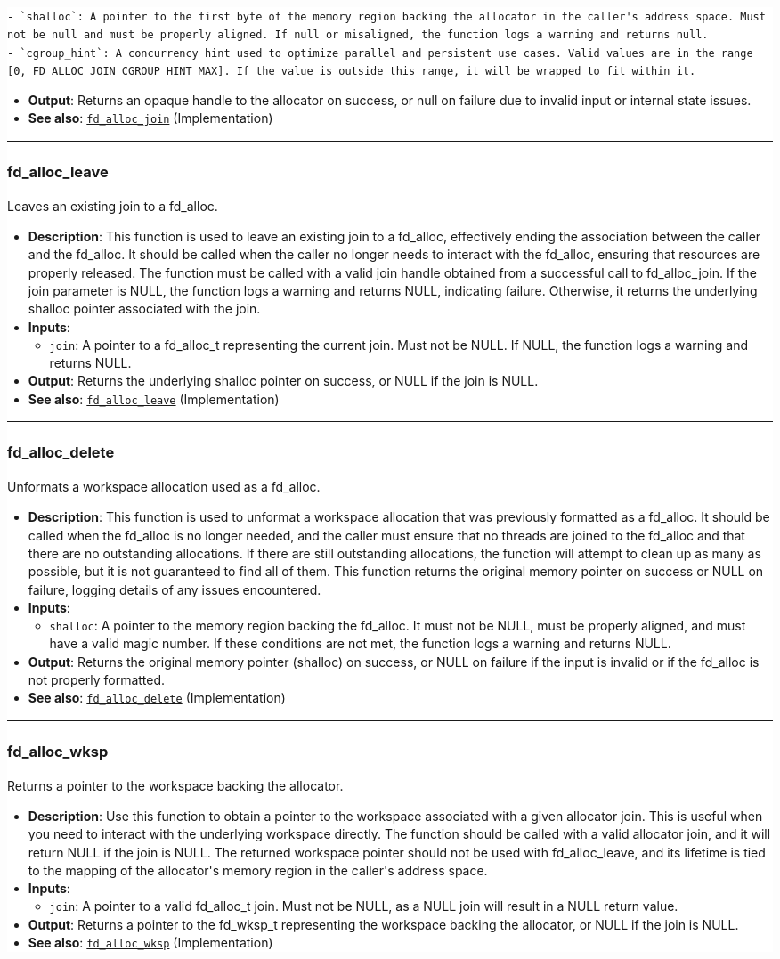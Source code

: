     - `shalloc`: A pointer to the first byte of the memory region backing the allocator in the caller's address space. Must not be null and must be properly aligned. If null or misaligned, the function logs a warning and returns null.
    - `cgroup_hint`: A concurrency hint used to optimize parallel and persistent use cases. Valid values are in the range [0, FD_ALLOC_JOIN_CGROUP_HINT_MAX]. If the value is outside this range, it will be wrapped to fit within it.
- **Output**: Returns an opaque handle to the allocator on success, or null on failure due to invalid input or internal state issues.
- **See also**: [`fd_alloc_join`](fd_alloc.c.driver.md#fd_alloc_join)  (Implementation)


---
### fd\_alloc\_leave
Leaves an existing join to a fd_alloc.
- **Description**: This function is used to leave an existing join to a fd_alloc, effectively ending the association between the caller and the fd_alloc. It should be called when the caller no longer needs to interact with the fd_alloc, ensuring that resources are properly released. The function must be called with a valid join handle obtained from a successful call to fd_alloc_join. If the join parameter is NULL, the function logs a warning and returns NULL, indicating failure. Otherwise, it returns the underlying shalloc pointer associated with the join.
- **Inputs**:
    - `join`: A pointer to a fd_alloc_t representing the current join. Must not be NULL. If NULL, the function logs a warning and returns NULL.
- **Output**: Returns the underlying shalloc pointer on success, or NULL if the join is NULL.
- **See also**: [`fd_alloc_leave`](fd_alloc.c.driver.md#fd_alloc_leave)  (Implementation)


---
### fd\_alloc\_delete
Unformats a workspace allocation used as a fd_alloc.
- **Description**: This function is used to unformat a workspace allocation that was previously formatted as a fd_alloc. It should be called when the fd_alloc is no longer needed, and the caller must ensure that no threads are joined to the fd_alloc and that there are no outstanding allocations. If there are still outstanding allocations, the function will attempt to clean up as many as possible, but it is not guaranteed to find all of them. This function returns the original memory pointer on success or NULL on failure, logging details of any issues encountered.
- **Inputs**:
    - `shalloc`: A pointer to the memory region backing the fd_alloc. It must not be NULL, must be properly aligned, and must have a valid magic number. If these conditions are not met, the function logs a warning and returns NULL.
- **Output**: Returns the original memory pointer (shalloc) on success, or NULL on failure if the input is invalid or if the fd_alloc is not properly formatted.
- **See also**: [`fd_alloc_delete`](fd_alloc.c.driver.md#fd_alloc_delete)  (Implementation)


---
### fd\_alloc\_wksp
Returns a pointer to the workspace backing the allocator.
- **Description**: Use this function to obtain a pointer to the workspace associated with a given allocator join. This is useful when you need to interact with the underlying workspace directly. The function should be called with a valid allocator join, and it will return NULL if the join is NULL. The returned workspace pointer should not be used with fd_alloc_leave, and its lifetime is tied to the mapping of the allocator's memory region in the caller's address space.
- **Inputs**:
    - `join`: A pointer to a valid fd_alloc_t join. Must not be NULL, as a NULL join will result in a NULL return value.
- **Output**: Returns a pointer to the fd_wksp_t representing the workspace backing the allocator, or NULL if the join is NULL.
- **See also**: [`fd_alloc_wksp`](fd_alloc.c.driver.md#fd_alloc_wksp)  (Implementation)
